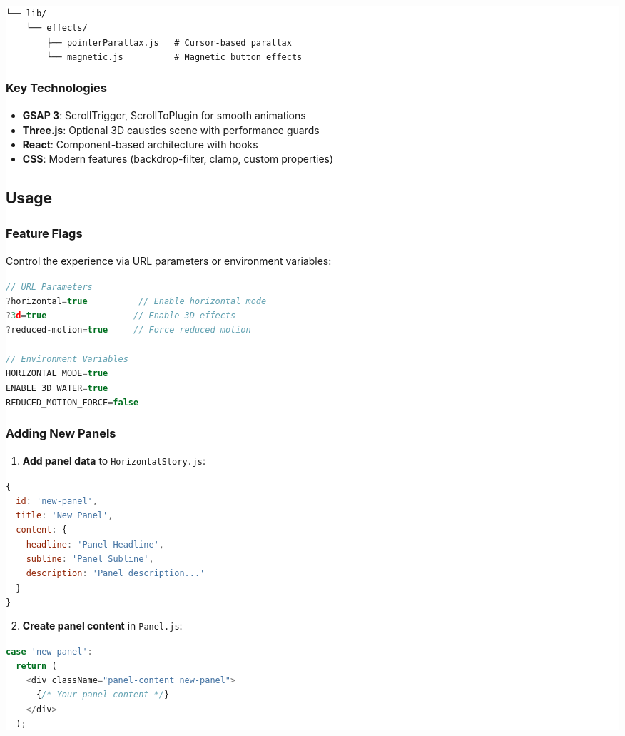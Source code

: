 ```
└── lib/
    └── effects/
        ├── pointerParallax.js   # Cursor-based parallax
        └── magnetic.js          # Magnetic button effects
```

### Key Technologies

- **GSAP 3**: ScrollTrigger, ScrollToPlugin for smooth animations
- **Three.js**: Optional 3D caustics scene with performance guards
- **React**: Component-based architecture with hooks
- **CSS**: Modern features (backdrop-filter, clamp, custom properties)

## Usage

### Feature Flags

Control the experience via URL parameters or environment variables:

```javascript
// URL Parameters
?horizontal=true          // Enable horizontal mode
?3d=true                 // Enable 3D effects
?reduced-motion=true     // Force reduced motion

// Environment Variables
HORIZONTAL_MODE=true
ENABLE_3D_WATER=true
REDUCED_MOTION_FORCE=false
```

### Adding New Panels

1. **Add panel data** to `HorizontalStory.js`:
```javascript
{
  id: 'new-panel',
  title: 'New Panel',
  content: {
    headline: 'Panel Headline',
    subline: 'Panel Subline',
    description: 'Panel description...'
  }
}
```

2. **Create panel content** in `Panel.js`:
```javascript
case 'new-panel':
  return (
    <div className="panel-content new-panel">
      {/* Your panel content */}
    </div>
  );
```

